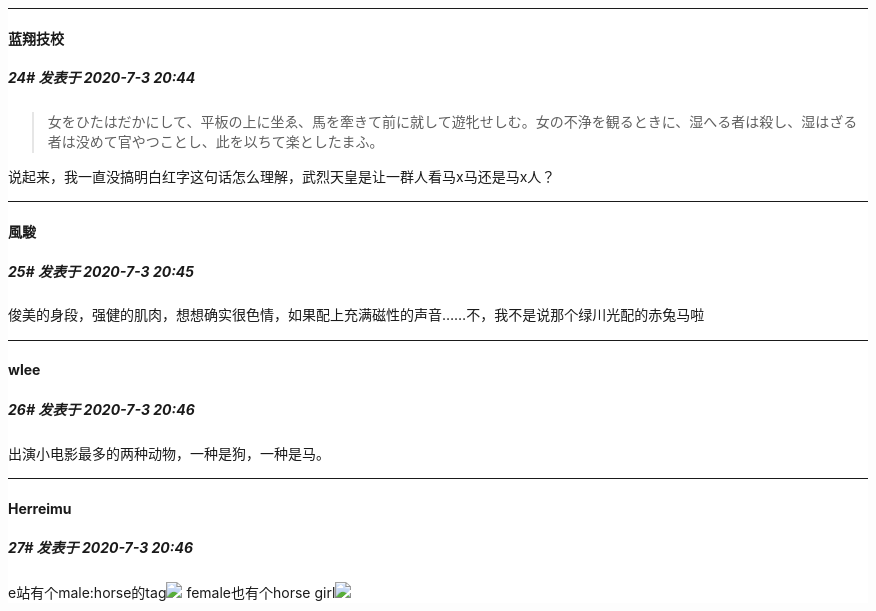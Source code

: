 


-----

####  蓝翔技校  
##### 24#       发表于 2020-7-3 20:44



<blockquote>女をひたはだかにして、平板の上に坐ゑ、馬を牽きて前に就して遊牝せしむ。女の不浄を観るときに、湿へる者は殺し、湿はざる者は没めて官やつことし、此を以ちて楽としたまふ。</blockquote>

说起来，我一直没搞明白红字这句话怎么理解，武烈天皇是让一群人看马x马还是马x人？







-----

####  風駿  
##### 25#       发表于 2020-7-3 20:45




俊美的身段，强健的肌肉，想想确实很色情，如果配上充满磁性的声音……不，我不是说那个绿川光配的赤兔马啦







-----

####  wlee  
##### 26#       发表于 2020-7-3 20:46




出演小电影最多的两种动物，一种是狗，一种是马。







-----

####  Herreimu  
##### 27#       发表于 2020-7-3 20:46




e站有个male:horse的tag<img src="https://static.saraba1st.com/image/smiley/face2017/037.png" referrerpolicy="no-referrer">
female也有个horse girl<img src="https://static.saraba1st.com/image/smiley/face2017/037.png" referrerpolicy="no-referrer">




